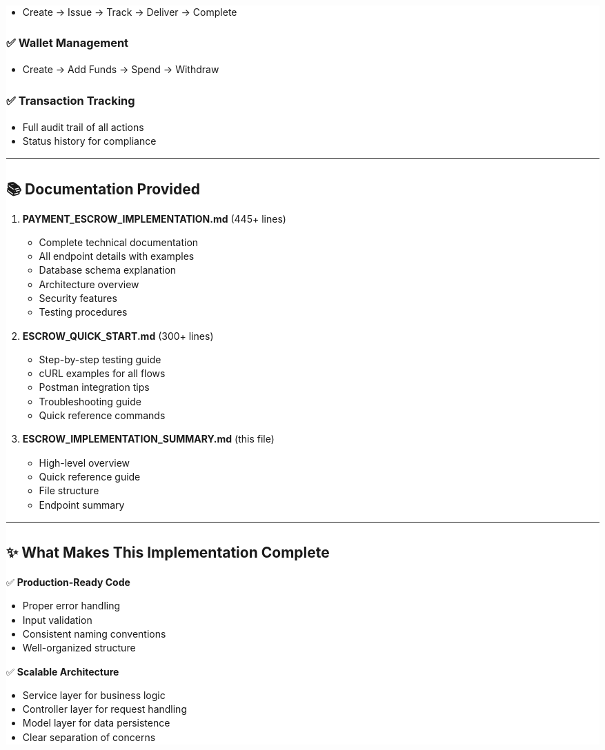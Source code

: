 - Create → Issue → Track → Deliver → Complete

### ✅ Wallet Management

- Create → Add Funds → Spend → Withdraw

### ✅ Transaction Tracking

- Full audit trail of all actions
- Status history for compliance

---

## 📚 Documentation Provided

1. **PAYMENT_ESCROW_IMPLEMENTATION.md** (445+ lines)

   - Complete technical documentation
   - All endpoint details with examples
   - Database schema explanation
   - Architecture overview
   - Security features
   - Testing procedures

2. **ESCROW_QUICK_START.md** (300+ lines)

   - Step-by-step testing guide
   - cURL examples for all flows
   - Postman integration tips
   - Troubleshooting guide
   - Quick reference commands

3. **ESCROW_IMPLEMENTATION_SUMMARY.md** (this file)
   - High-level overview
   - Quick reference guide
   - File structure
   - Endpoint summary

---

## ✨ What Makes This Implementation Complete

✅ **Production-Ready Code**

- Proper error handling
- Input validation
- Consistent naming conventions
- Well-organized structure

✅ **Scalable Architecture**

- Service layer for business logic
- Controller layer for request handling
- Model layer for data persistence
- Clear separation of concerns
